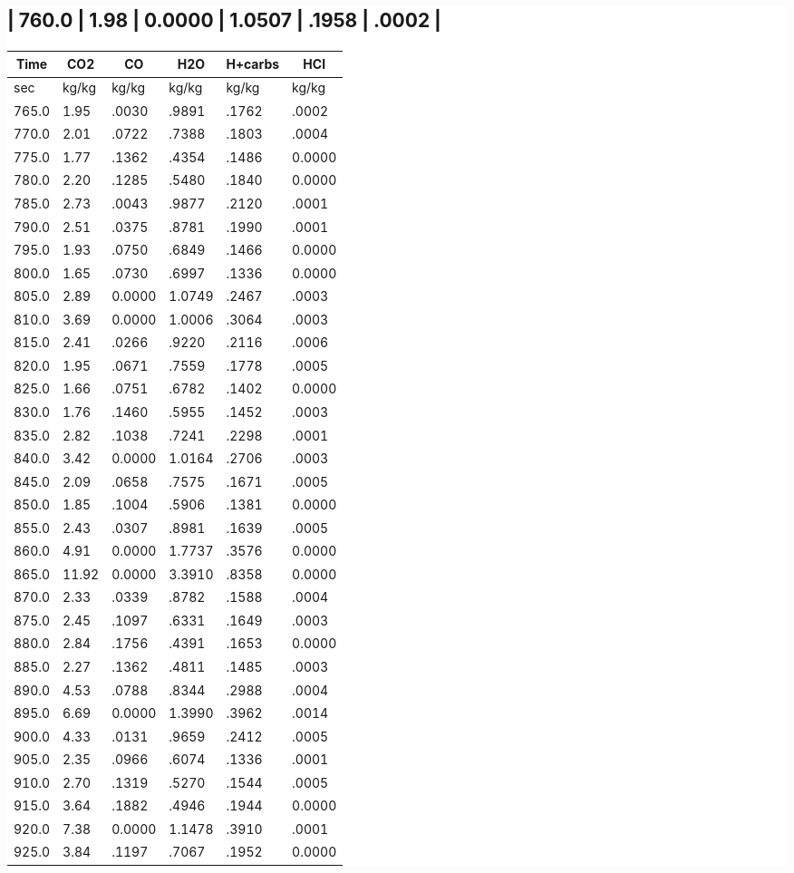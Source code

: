| 760.0 | 1.98 | 0.0000 | 1.0507 | .1958 | .0002 |
---
| Time | CO2 | CO | H2O | H+carbs | HCl |
|------|-----|----|----|--------|-----|
| sec | kg/kg | kg/kg | kg/kg | kg/kg | kg/kg |
| 765.0 | 1.95 | .0030 | .9891 | .1762 | .0002 |
| 770.0 | 2.01 | .0722 | .7388 | .1803 | .0004 |
| 775.0 | 1.77 | .1362 | .4354 | .1486 | 0.0000 |
| 780.0 | 2.20 | .1285 | .5480 | .1840 | 0.0000 |
| 785.0 | 2.73 | .0043 | .9877 | .2120 | .0001 |
| 790.0 | 2.51 | .0375 | .8781 | .1990 | .0001 |
| 795.0 | 1.93 | .0750 | .6849 | .1466 | 0.0000 |
| 800.0 | 1.65 | .0730 | .6997 | .1336 | 0.0000 |
| 805.0 | 2.89 | 0.0000 | 1.0749 | .2467 | .0003 |
| 810.0 | 3.69 | 0.0000 | 1.0006 | .3064 | .0003 |
| 815.0 | 2.41 | .0266 | .9220 | .2116 | .0006 |
| 820.0 | 1.95 | .0671 | .7559 | .1778 | .0005 |
| 825.0 | 1.66 | .0751 | .6782 | .1402 | 0.0000 |
| 830.0 | 1.76 | .1460 | .5955 | .1452 | .0003 |
| 835.0 | 2.82 | .1038 | .7241 | .2298 | .0001 |
| 840.0 | 3.42 | 0.0000 | 1.0164 | .2706 | .0003 |
| 845.0 | 2.09 | .0658 | .7575 | .1671 | .0005 |
| 850.0 | 1.85 | .1004 | .5906 | .1381 | 0.0000 |
| 855.0 | 2.43 | .0307 | .8981 | .1639 | .0005 |
| 860.0 | 4.91 | 0.0000 | 1.7737 | .3576 | 0.0000 |
| 865.0 | 11.92 | 0.0000 | 3.3910 | .8358 | 0.0000 |
| 870.0 | 2.33 | .0339 | .8782 | .1588 | .0004 |
| 875.0 | 2.45 | .1097 | .6331 | .1649 | .0003 |
| 880.0 | 2.84 | .1756 | .4391 | .1653 | 0.0000 |
| 885.0 | 2.27 | .1362 | .4811 | .1485 | .0003 |
| 890.0 | 4.53 | .0788 | .8344 | .2988 | .0004 |
| 895.0 | 6.69 | 0.0000 | 1.3990 | .3962 | .0014 |
| 900.0 | 4.33 | .0131 | .9659 | .2412 | .0005 |
| 905.0 | 2.35 | .0966 | .6074 | .1336 | .0001 |
| 910.0 | 2.70 | .1319 | .5270 | .1544 | .0005 |
| 915.0 | 3.64 | .1882 | .4946 | .1944 | 0.0000 |
| 920.0 | 7.38 | 0.0000 | 1.1478 | .3910 | .0001 |
| 925.0 | 3.84 | .1197 | .7067 | .1952 | 0.0000 |